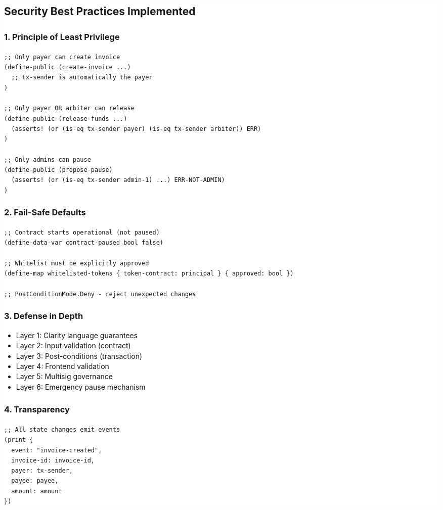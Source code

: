 
## Security Best Practices Implemented

### 1. Principle of Least Privilege

```clarity
;; Only payer can create invoice
(define-public (create-invoice ...)
  ;; tx-sender is automatically the payer
)

;; Only payer OR arbiter can release
(define-public (release-funds ...)
  (asserts! (or (is-eq tx-sender payer) (is-eq tx-sender arbiter)) ERR)
)

;; Only admins can pause
(define-public (propose-pause)
  (asserts! (or (is-eq tx-sender admin-1) ...) ERR-NOT-ADMIN)
)
```

### 2. Fail-Safe Defaults

```clarity
;; Contract starts operational (not paused)
(define-data-var contract-paused bool false)

;; Whitelist must be explicitly approved
(define-map whitelisted-tokens { token-contract: principal } { approved: bool })

;; PostConditionMode.Deny - reject unexpected changes
```

### 3. Defense in Depth

- Layer 1: Clarity language guarantees
- Layer 2: Input validation (contract)
- Layer 3: Post-conditions (transaction)
- Layer 4: Frontend validation
- Layer 5: Multisig governance
- Layer 6: Emergency pause mechanism

### 4. Transparency

```clarity
;; All state changes emit events
(print { 
  event: "invoice-created", 
  invoice-id: invoice-id, 
  payer: tx-sender, 
  payee: payee, 
  amount: amount 
})
```
